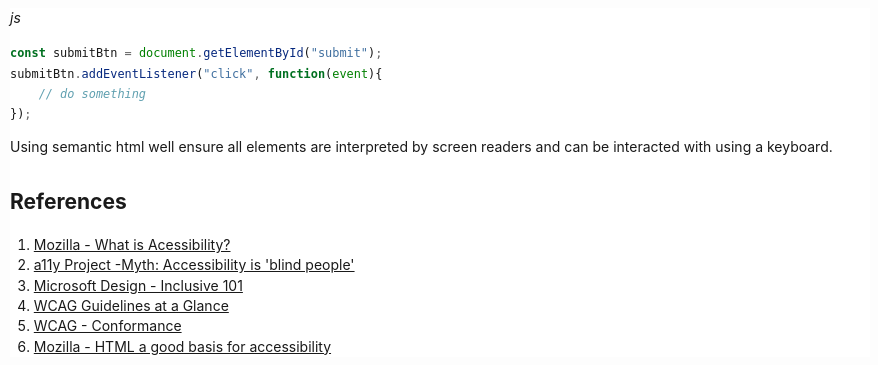 *js*
```js
const submitBtn = document.getElementById("submit");
submitBtn.addEventListener("click", function(event){
    // do something
});
```

Using semantic html well ensure all elements are interpreted by screen readers and can be interacted with using a keyboard.




## References

1. [Mozilla - What is Acessibility?](https://developer.mozilla.org/en-US/docs/Learn/Accessibility/What_is_accessibility)<span id="1"/>
1. [a11y Project -Myth: Accessibility is 'blind people'](https://a11yproject.com/posts/myth-accessibility-is-blind-people/)
1. [Microsoft Design - Inclusive 101](https://www.microsoft.com/design/inclusive/)
1. [WCAG Guidelines at a Glance](https://www.w3.org/WAI/standards-guidelines/wcag/glance/)
1. [WCAG - Conformance](https://www.w3.org/TR/2008/REC-WCAG20-20081211/#conformance)
1. [Mozilla - HTML a good basis for accessibility](https://developer.mozilla.org/en-US/docs/Learn/Accessibility/HTML)

